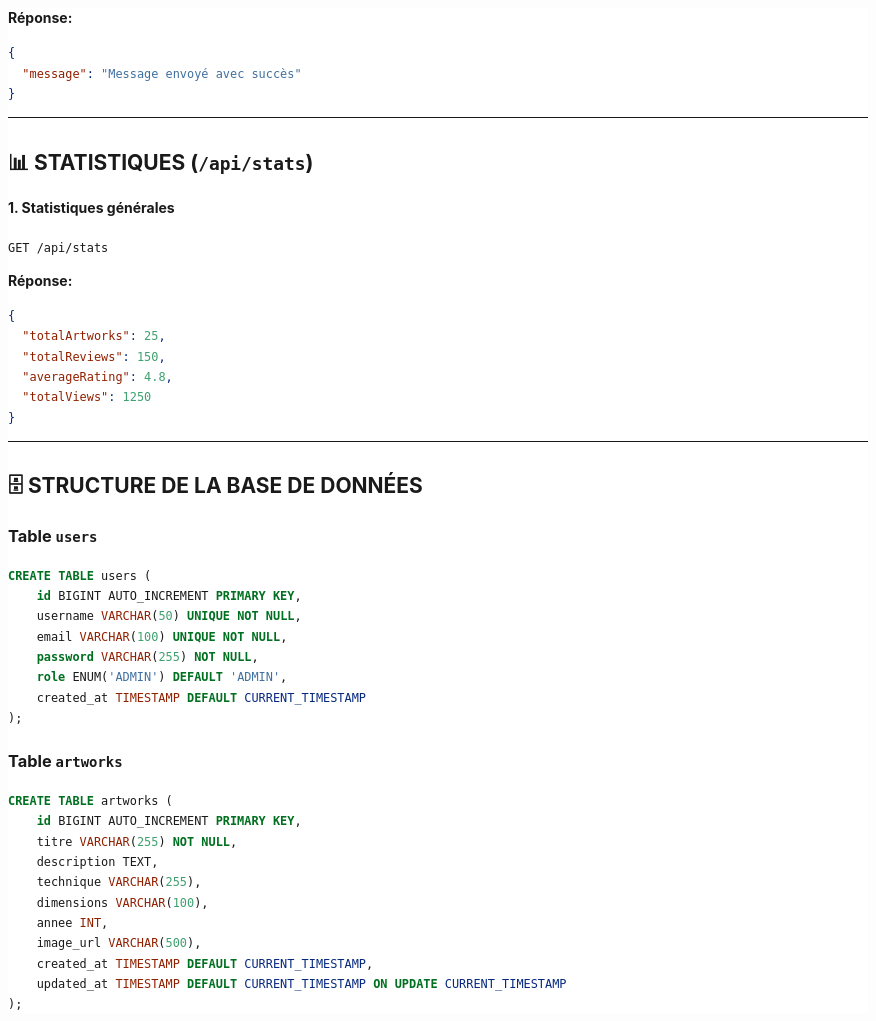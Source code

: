 **Réponse:**
```json
{
  "message": "Message envoyé avec succès"
}
```

---

## 📊 **STATISTIQUES** (`/api/stats`)

#### 1. **Statistiques générales**
```http
GET /api/stats
```

**Réponse:**
```json
{
  "totalArtworks": 25,
  "totalReviews": 150,
  "averageRating": 4.8,
  "totalViews": 1250
}
```

---

## 🗄️ **STRUCTURE DE LA BASE DE DONNÉES**

### **Table `users`**
```sql
CREATE TABLE users (
    id BIGINT AUTO_INCREMENT PRIMARY KEY,
    username VARCHAR(50) UNIQUE NOT NULL,
    email VARCHAR(100) UNIQUE NOT NULL,
    password VARCHAR(255) NOT NULL,
    role ENUM('ADMIN') DEFAULT 'ADMIN',
    created_at TIMESTAMP DEFAULT CURRENT_TIMESTAMP
);
```

### **Table `artworks`**
```sql
CREATE TABLE artworks (
    id BIGINT AUTO_INCREMENT PRIMARY KEY,
    titre VARCHAR(255) NOT NULL,
    description TEXT,
    technique VARCHAR(255),
    dimensions VARCHAR(100),
    annee INT,
    image_url VARCHAR(500),
    created_at TIMESTAMP DEFAULT CURRENT_TIMESTAMP,
    updated_at TIMESTAMP DEFAULT CURRENT_TIMESTAMP ON UPDATE CURRENT_TIMESTAMP
);
```
